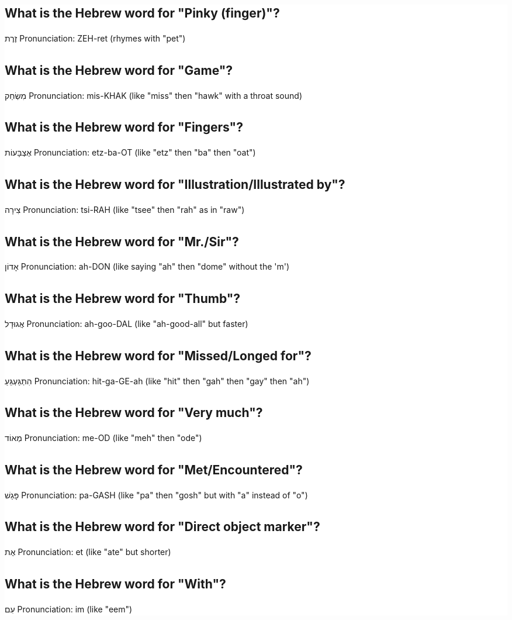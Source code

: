 ## What is the Hebrew word for "Pinky (finger)"?
זֶרֶת
Pronunciation: ZEH-ret (rhymes with "pet")

## What is the Hebrew word for "Game"?
מִשְׂחַק
Pronunciation: mis-KHAK (like "miss" then "hawk" with a throat sound)

## What is the Hebrew word for "Fingers"?
אֶצְבָּעוֹת
Pronunciation: etz-ba-OT (like "etz" then "ba" then "oat")

## What is the Hebrew word for "Illustration/Illustrated by"?
צִירָה
Pronunciation: tsi-RAH (like "tsee" then "rah" as in "raw")

## What is the Hebrew word for "Mr./Sir"?
אָדוֹן
Pronunciation: ah-DON (like saying "ah" then "dome" without the 'm')

## What is the Hebrew word for "Thumb"?
אֲגוּדָל
Pronunciation: ah-goo-DAL (like "ah-good-all" but faster)

## What is the Hebrew word for "Missed/Longed for"?
הִתְגַּעְגֵּעַ
Pronunciation: hit-ga-GE-ah (like "hit" then "gah" then "gay" then "ah")

## What is the Hebrew word for "Very much"?
מְאוֹד
Pronunciation: me-OD (like "meh" then "ode")

## What is the Hebrew word for "Met/Encountered"?
פָּגַשׁ
Pronunciation: pa-GASH (like "pa" then "gosh" but with "a" instead of "o")

## What is the Hebrew word for "Direct object marker"?
אֶת
Pronunciation: et (like "ate" but shorter)

## What is the Hebrew word for "With"?
עִם
Pronunciation: im (like "eem")
